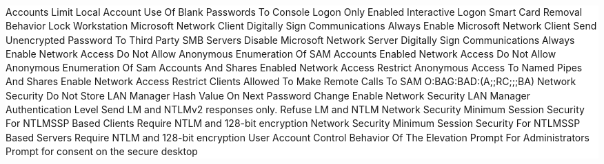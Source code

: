 <td class='property-column1'>Accounts Limit Local Account Use Of Blank Passwords To Console Logon Only</td>
<td class='property-column2'>Enabled</td>
</tr>
<tr class=''>
<td class='property-column1'>Interactive Logon Smart Card Removal Behavior</td>
<td class='property-column2'>Lock Workstation</td>
</tr>
<tr class=''>
<td class='property-column1'>Microsoft Network Client Digitally Sign Communications Always</td>
<td class='property-column2'>Enable</td>
</tr>
<tr class=''>
<td class='property-column1'>Microsoft Network Client Send Unencrypted Password To Third Party SMB Servers</td>
<td class='property-column2'>Disable</td>
</tr>
<tr class=''>
<td class='property-column1'>Microsoft Network Server Digitally Sign Communications Always</td>
<td class='property-column2'>Enable</td>
</tr>
<tr class=''>
<td class='property-column1'>Network Access Do Not Allow Anonymous Enumeration Of SAM Accounts</td>
<td class='property-column2'>Enabled</td>
</tr>
<tr class=''>
<td class='property-column1'>Network Access Do Not Allow Anonymous Enumeration Of Sam Accounts And Shares</td>
<td class='property-column2'>Enabled</td>
</tr>
<tr class=''>
<td class='property-column1'>Network Access Restrict Anonymous Access To Named Pipes And Shares</td>
<td class='property-column2'>Enable</td>
</tr>
<tr class=''>
<td class='property-column1'>Network Access Restrict Clients Allowed To Make Remote Calls To SAM</td>
<td class='property-column2'>O:BAG:BAD:(A;;RC;;;BA)</td>
</tr>
<tr class=''>
<td class='property-column1'>Network Security Do Not Store LAN Manager Hash Value On Next Password Change</td>
<td class='property-column2'>Enable</td>
</tr>
<tr class=''>
<td class='property-column1'>Network Security LAN Manager Authentication Level</td>
<td class='property-column2'>Send LM and NTLMv2 responses only. Refuse LM and NTLM</td>
</tr>
<tr class=''>
<td class='property-column1'>Network Security Minimum Session Security For NTLMSSP Based Clients</td>
<td class='property-column2'>Require NTLM and 128-bit encryption</td>
</tr>
<tr class=''>
<td class='property-column1'>Network Security Minimum Session Security For NTLMSSP Based Servers</td>
<td class='property-column2'>Require NTLM and 128-bit encryption</td>
</tr>
<tr class=''>
<td class='property-column1'>User Account Control Behavior Of The Elevation Prompt For Administrators</td>
<td class='property-column2'>Prompt for consent on the secure desktop</td>
</tr>